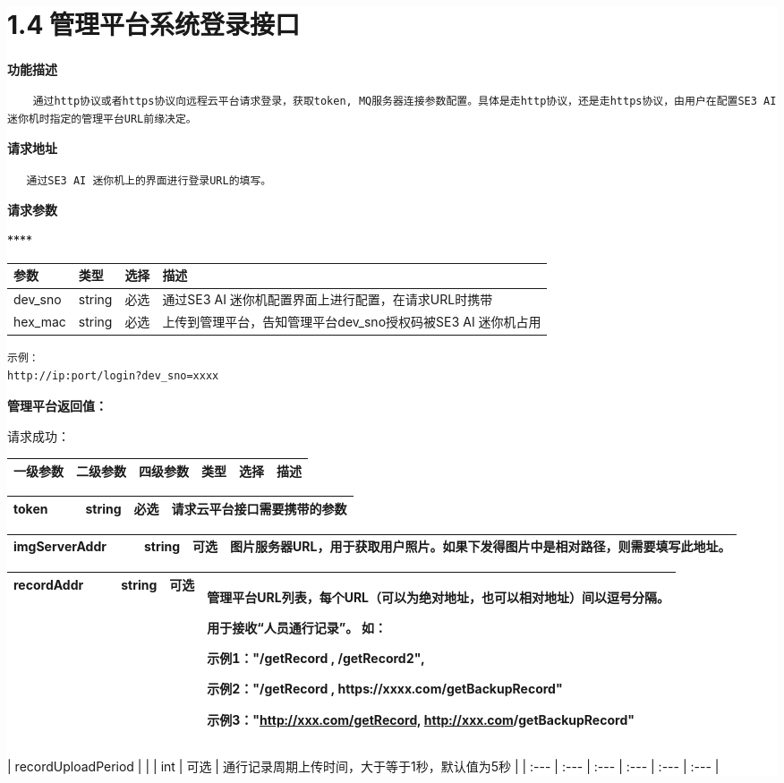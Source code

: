 # 1.4 管理平台系统登录接口

**功能描述**

```text
    通过http协议或者https协议向远程云平台请求登录，获取token, MQ服务器连接参数配置。具体是走http协议，还是走https协议，由用户在配置SE3 AI迷你机时指定的管理平台URL前缘决定。
```

**请求地址**

```text
   通过SE3 AI 迷你机上的界面进行登录URL的填写。
```

**请求参数**

\*\*\*\*

| 参数 | 类型 | 选择 | 描述 |
| :--- | :--- | :--- | :--- |
| dev\_sno | string | 必选 | 通过SE3 AI 迷你机配置界面上进行配置，在请求URL时携带 |
| hex\_mac | string | 必选 | 上传到管理平台，告知管理平台dev\_sno授权码被SE3 AI 迷你机占用 |

```text
示例：
http://ip:port/login?dev_sno=xxxx
```

**管理平台返回值：**

请求成功：

| 一级参数 | 二级参数 | 四级参数 | 类型 | **选择** | 描述 |
| :--- | :--- | :--- | :--- | :--- | :--- |


| token |  |  | string | **必选** | 请求云平台接口需要携带的参数 |
| :--- | :--- | :--- | :--- | :--- | :--- |


| imgServerAddr |  |  | string | 可选 | 图片服务器URL，用于获取用户照片。如果下发得图片中是相对路径，则需要填写此地址。 |
| :--- | :--- | :--- | :--- | :--- | :--- |


<table>
  <thead>
    <tr>
      <th style="text-align:left">recordAddr</th>
      <th style="text-align:left"></th>
      <th style="text-align:left"></th>
      <th style="text-align:left">string</th>
      <th style="text-align:left">&#x53EF;&#x9009;</th>
      <th style="text-align:left">
        <p>&#x7BA1;&#x7406;&#x5E73;&#x53F0;URL&#x5217;&#x8868;&#xFF0C;&#x6BCF;&#x4E2A;URL&#xFF08;&#x53EF;&#x4EE5;&#x4E3A;&#x7EDD;&#x5BF9;&#x5730;&#x5740;&#xFF0C;&#x4E5F;&#x53EF;&#x4EE5;&#x76F8;&#x5BF9;&#x5730;&#x5740;&#xFF09;&#x95F4;&#x4EE5;&#x9017;&#x53F7;&#x5206;&#x9694;&#x3002;</p>
        <p>&#x7528;&#x4E8E;&#x63A5;&#x6536;&#x201C;&#x4EBA;&#x5458;&#x901A;&#x884C;&#x8BB0;&#x5F55;&#x201D;&#x3002;
          &#x5982;&#xFF1A;</p>
        <p>&#x793A;&#x4F8B;1&#xFF1A;&quot;/getRecord , /getRecord2&quot;,</p>
        <p>&#x793A;&#x4F8B;2&#xFF1A;&quot;/getRecord , https://xxxx.com/getBackupRecord&quot;</p>
        <p>&#x793A;&#x4F8B;3&#xFF1A;&quot;<a href="http://xxx.com/getRecord,">http://xxx.com/getRecord,</a> 
          <a
          href="http://xxx.com/">http://xxx.com</a>/getBackupRecord&quot;</p>
      </th>
    </tr>
  </thead>
  <tbody></tbody>
</table>| recordUploadPeriod |  |  | int | 可选 | 通行记录周期上传时间，大于等于1秒，默认值为5秒 |
| :--- | :--- | :--- | :--- | :--- | :--- |